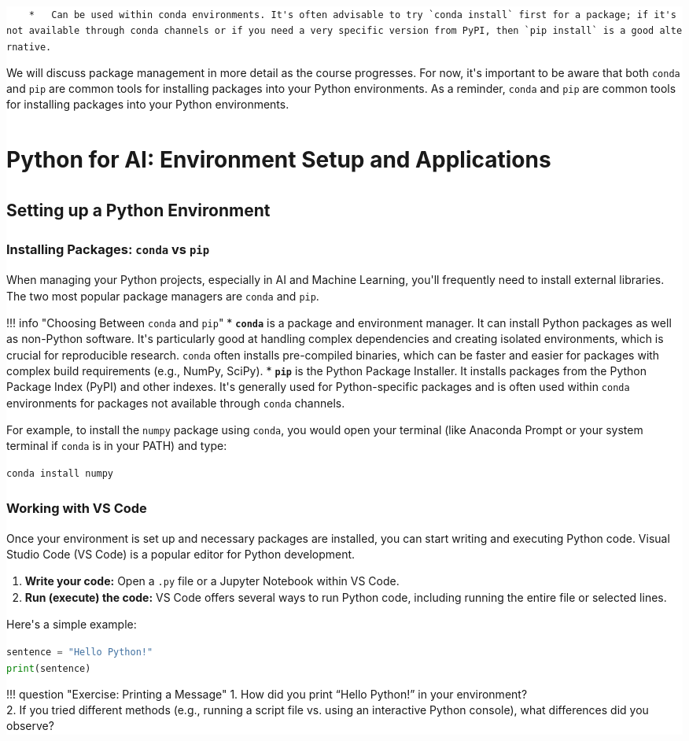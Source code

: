         *   Can be used within conda environments. It's often advisable to try `conda install` first for a package; if it's not available through conda channels or if you need a very specific version from PyPI, then `pip install` is a good alternative.

We will discuss package management in more detail as the course progresses. For now, it's important to be aware that both `conda` and `pip` are common tools for installing packages into your Python environments.
As a reminder, `conda` and `pip` are common tools for installing packages into your Python environments.

# Python for AI: Environment Setup and Applications

## Setting up a Python Environment

### Installing Packages: `conda` vs `pip`

When managing your Python projects, especially in AI and Machine Learning, you'll frequently need to install external libraries. The two most popular package managers are `conda` and `pip`.

!!! info "Choosing Between `conda` and `pip`"
    *   **`conda`** is a package and environment manager. It can install Python packages as well as non-Python software. It's particularly good at handling complex dependencies and creating isolated environments, which is crucial for reproducible research. `conda` often installs pre-compiled binaries, which can be faster and easier for packages with complex build requirements (e.g., NumPy, SciPy).
    *   **`pip`** is the Python Package Installer. It installs packages from the Python Package Index (PyPI) and other indexes. It's generally used for Python-specific packages and is often used within `conda` environments for packages not available through `conda` channels.

For example, to install the `numpy` package using `conda`, you would open your terminal (like Anaconda Prompt or your system terminal if `conda` is in your PATH) and type:

```bash
conda install numpy
```

### Working with VS Code

Once your environment is set up and necessary packages are installed, you can start writing and executing Python code. Visual Studio Code (VS Code) is a popular editor for Python development.

1.  **Write your code:** Open a `.py` file or a Jupyter Notebook within VS Code.
2.  **Run (execute) the code:** VS Code offers several ways to run Python code, including running the entire file or selected lines.

Here's a simple example:

```python
sentence = "Hello Python!"
print(sentence)
```

!!! question "Exercise: Printing a Message"
    1. How did you print “Hello Python!” in your environment?  
    2. If you tried different methods (e.g., running a script file vs. using an interactive Python console), what differences did you observe?  
